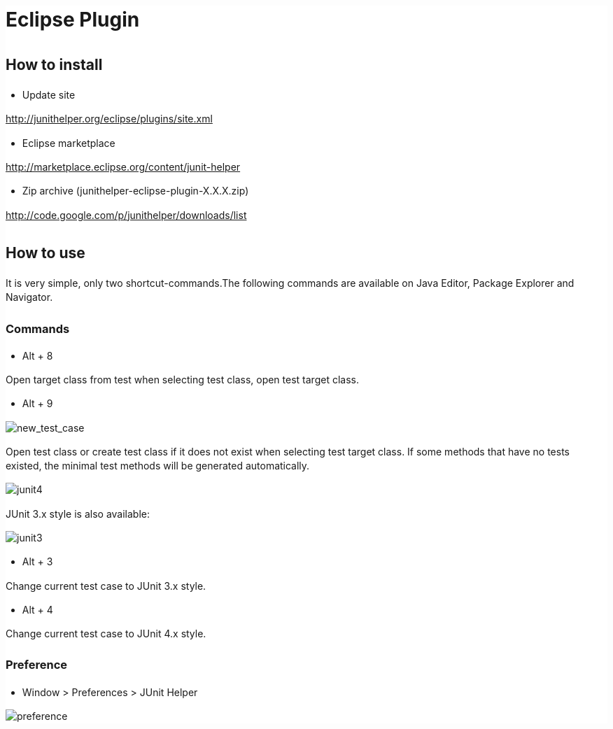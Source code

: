 # Eclipse Plugin

## How to install

* Update site

 http://junithelper.org/eclipse/plugins/site.xml

* Eclipse marketplace

 http://marketplace.eclipse.org/content/junit-helper

* Zip archive (junithelper-eclipse-plugin-X.X.X.zip)

 http://code.google.com/p/junithelper/downloads/list

## How to use

It is very simple, only two shortcut-commands.The following commands are available on Java Editor, Package Explorer and Navigator.

### Commands

* Alt + 8

 Open target class from test when selecting test class, open test target class.

* Alt + 9

![new_test_case](http://junithelper.org/img/new_test_case.png)

 Open test class or create test class if it does not exist when selecting test target class.
 If some methods that have no tests existed, the minimal test methods will be generated automatically.

![junit4](http://junithelper.org/img/junit4.png)

 JUnit 3.x style is also available:

![junit3](http://junithelper.org/img/junit3.png)

* Alt + 3

 Change current test case to JUnit 3.x style.

* Alt + 4

 Change current test case to JUnit 4.x style.

### Preference

* Window > Preferences > JUnit Helper

![preference](http://junithelper.org/img/preferences_1.10.png)
